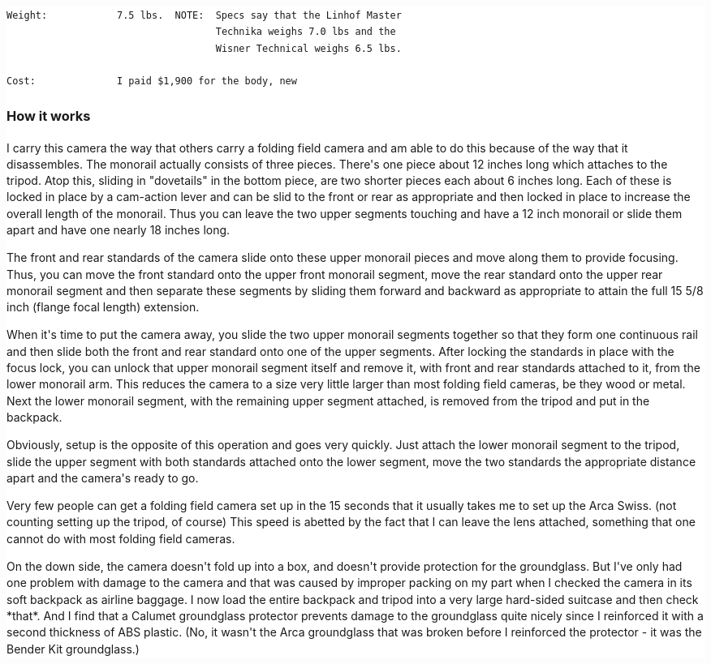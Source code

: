     Weight:            7.5 lbs.  NOTE:  Specs say that the Linhof Master
                                        Technika weighs 7.0 lbs and the 
                                        Wisner Technical weighs 6.5 lbs.

    Cost:              I paid $1,900 for the body, new

### How it works

I carry this camera the way that others carry a folding field camera and
am able to do this because of the way that it disassembles. The monorail
actually consists of three pieces. There's one piece about 12 inches
long which attaches to the tripod. Atop this, sliding in "dovetails" in
the bottom piece, are two shorter pieces each about 6 inches long. Each
of these is locked in place by a cam-action lever and can be slid to the
front or rear as appropriate and then locked in place to increase the
overall length of the monorail. Thus you can leave the two upper
segments touching and have a 12 inch monorail or slide them apart and
have one nearly 18 inches long.

The front and rear standards of the camera slide onto these upper
monorail pieces and move along them to provide focusing. Thus, you can
move the front standard onto the upper front monorail segment, move the
rear standard onto the upper rear monorail segment and then separate
these segments by sliding them forward and backward as appropriate to
attain the full 15 5/8 inch (flange focal length) extension.

When it's time to put the camera away, you slide the two upper monorail
segments together so that they form one continuous rail and then slide
both the front and rear standard onto one of the upper segments. After
locking the standards in place with the focus lock, you can unlock that
upper monorail segment itself and remove it, with front and rear
standards attached to it, from the lower monorail arm. This reduces the
camera to a size very little larger than most folding field cameras, be
they wood or metal. Next the lower monorail segment, with the remaining
upper segment attached, is removed from the tripod and put in the
backpack.

Obviously, setup is the opposite of this operation and goes very
quickly. Just attach the lower monorail segment to the tripod, slide the
upper segment with both standards attached onto the lower segment, move
the two standards the appropriate distance apart and the camera's ready
to go.

Very few people can get a folding field camera set up in the 15 seconds
that it usually takes me to set up the Arca Swiss. (not counting setting
up the tripod, of course) This speed is abetted by the fact that I can
leave the lens attached, something that one cannot do with most folding
field cameras.

On the down side, the camera doesn't fold up into a box, and doesn't
provide protection for the groundglass. But I've only had one problem
with damage to the camera and that was caused by improper packing on my
part when I checked the camera in its soft backpack as airline baggage.
I now load the entire backpack and tripod into a very large hard-sided
suitcase and then check \*that\*. And I find that a Calumet groundglass
protector prevents damage to the groundglass quite nicely since I
reinforced it with a second thickness of ABS plastic. (No, it wasn't the
Arca groundglass that was broken before I reinforced the protector - it
was the Bender Kit groundglass.)
